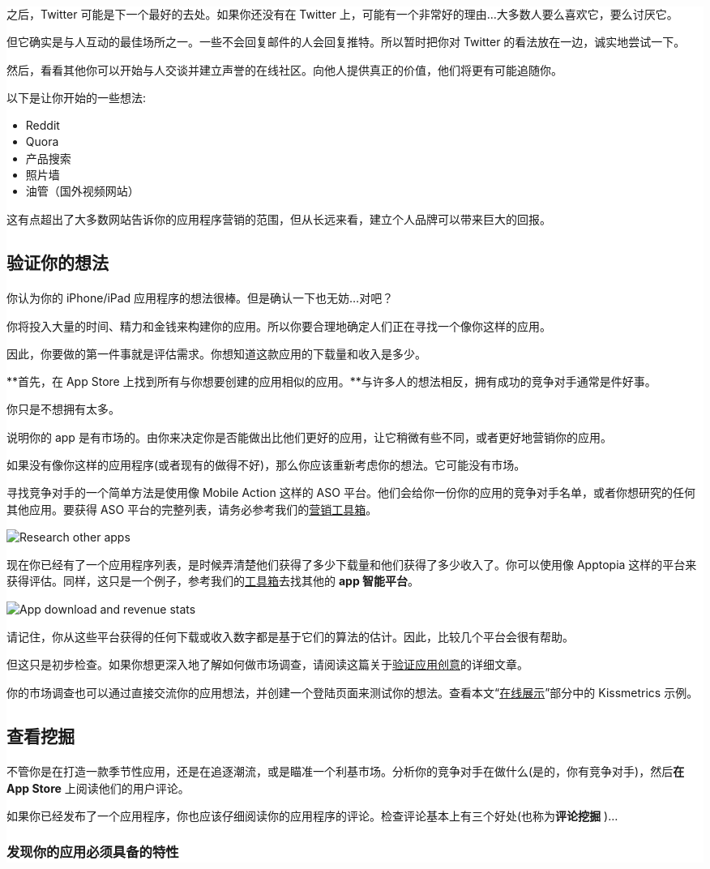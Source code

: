 之后，Twitter 可能是下一个最好的去处。如果你还没有在 Twitter 上，可能有一个非常好的理由…大多数人要么喜欢它，要么讨厌它。

但它确实是与人互动的最佳场所之一。一些不会回复邮件的人会回复推特。所以暂时把你对 Twitter 的看法放在一边，诚实地尝试一下。

然后，看看其他你可以开始与人交谈并建立声誉的在线社区。向他人提供真正的价值，他们将更有可能追随你。

以下是让你开始的一些想法:

*   Reddit
*   Quora
*   产品搜索
*   照片墙
*   油管（国外视频网站）

这有点超出了大多数网站告诉你的应用程序营销的范围，但从长远来看，建立个人品牌可以带来巨大的回报。

## 验证你的想法

你认为你的 iPhone/iPad 应用程序的想法很棒。但是确认一下也无妨…对吧？

你将投入大量的时间、精力和金钱来构建你的应用。所以你要合理地确定人们正在寻找一个像你这样的应用。

因此，你要做的第一件事就是评估需求。你想知道这款应用的下载量和收入是多少。

**首先，在 App Store 上找到所有与你想要创建的应用相似的应用。**与许多人的想法相反，拥有成功的竞争对手通常是件好事。

你只是不想拥有太多。

说明你的 app 是有市场的。由你来决定你是否能做出比他们更好的应用，让它稍微有些不同，或者更好地营销你的应用。

如果没有像你这样的应用程序(或者现有的做得不好)，那么你应该重新考虑你的想法。它可能没有市场。

寻找竞争对手的一个简单方法是使用像 Mobile Action 这样的 ASO 平台。他们会给你一份你的应用的竞争对手名单，或者你想研究的任何其他应用。要获得 ASO 平台的完整列表，请务必参考我们的[营销工具箱](https://www.apptamin.com/blog/app-developer-tools/)。

![Research other apps ](../Images/46be221b50b72468a0094071c2c75b0c.png)

现在你已经有了一个应用程序列表，是时候弄清楚他们获得了多少下载量和他们获得了多少收入了。你可以使用像 Apptopia 这样的平台来获得评估。同样，这只是一个例子，参考我们的[工具箱](https://www.apptamin.com/blog/app-developer-tools/)去找其他的 **app 智能平台**。

![App download and revenue stats](../Images/1cd5b3cdcb7813e0b708b1aa6f708818.png)

请记住，你从这些平台获得的任何下载或收入数字都是基于它们的算法的估计。因此，比较几个平台会很有帮助。

但这只是初步检查。如果你想更深入地了解如何做市场调查，请阅读这篇关于[验证应用创意](https://www.apptamin.com/blog/how-to-validate-your-app-ideas/)的详细文章。

你的市场调查也可以通过直接交流你的应用想法，并创建一个登陆页面来测试你的想法。查看本文“[在线展示](#landing "Landing page for Kissmetrics' Analytics app")”部分中的 Kissmetrics 示例。

## 查看挖掘

不管你是在打造一款季节性应用，还是在追逐潮流，或是瞄准一个利基市场。分析你的竞争对手在做什么(是的，你有竞争对手)，然后**在 App Store** 上阅读他们的用户评论。

如果你已经发布了一个应用程序，你也应该仔细阅读你的应用程序的评论。检查评论基本上有三个好处(也称为**评论挖掘** )…

### 发现你的应用必须具备的特性
